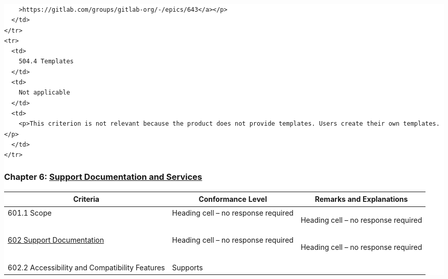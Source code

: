         >https://gitlab.com/groups/gitlab-org/-/epics/643</a></p>
      </td>
    </tr>
    <tr>
      <td>
        504.4 Templates
      </td>
      <td>
        Not applicable
      </td>
      <td>
        <p>This criterion is not relevant because the product does not provide templates. Users create their own templates.</p>
      </td>
    </tr>
  </tbody>
</table>

### Chapter 6: [Support Documentation and Services](https://www.access-board.gov/guidelines-and-standards/communications-and-it/about-the-ict-refresh/final-rule/text-of-the-standards-and-guidelines#601-general)

<table class="table-compact">
  <thead>
    <tr>
      <th>Criteria</th>
      <th>Conformance Level</th>
      <th>Remarks and Explanations</th>
    </tr>
  </thead>
  <tbody>
    <tr>
      <td class="header">
        601.1 Scope
      </td>
      <td class="header">
        Heading cell – no response required
      </td>
      <td class="header">
        <p>Heading cell – no response required</p>
      </td>
    </tr>
    <tr>
      <td class="header">
        <a href="https://www.access-board.gov/guidelines-and-standards/communications-and-it/about-the-ict-refresh/final-rule/text-of-the-standards-and-guidelines#602-support-documentation" target="_blank">602 Support Documentation</a>
      </td>
      <td class="header">
        Heading cell – no response required
      </td>
      <td class="header">
        <p>Heading cell – no response required</p>
      </td>
    </tr>
    <tr>
      <td>
        602.2 Accessibility and Compatibility Features
      </td>
      <td>
        Supports
      </td>
      <td>